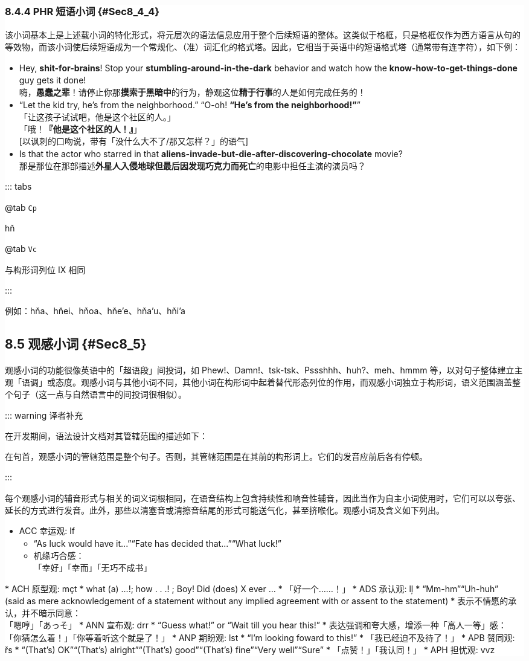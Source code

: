### 8.4.4 <abbr>PHR</abbr> 短语小词 {#Sec8_4_4}

该小词基本上是上述载小词的特化形式，将元层次的语法信息应用于整个后续短语的整体。这类似于格框，只是格框仅作为西方语言从句的等效物，而该小词使后续短语成为一个常规化、（准）词汇化的格式塔。因此，它相当于英语中的短语格式塔（通常带有连字符），如下例：

* <span class="glend">Hey, <b>shit-for-brains</b>! Stop your <b>stumbling-around-in-the-dark</b> behavior and watch how the <b>know-how-to-get-things-done</b> guy gets it done!</span><br><span class="expln">嗨，<strong>愚蠢之辈</strong>！请停止你那<strong>摸索于黑暗中</strong>的行为，静观这位<strong>精于行事</strong>的人是如何完成任务的！</span>
* <span class="glend">“Let the kid try, he’s from the neighborhood.” “O-oh! <b>“He’s from the neighborhood!”</b>”</span><br><span class="expln">「让这孩子试试吧，他是这个社区的人。」<br>「哦！<strong>『他是这个社区的人！』</strong>」</span><br> [以讽刺的口吻说，带有「没什么大不了/那又怎样？」的语气]
* <span class="glend">Is that the actor who starred in that <b>aliens-invade-but-die-after-discovering-chocolate</b> movie?</span><br><span class="expln">那是那位在那部描述<strong>外星人入侵地球但最后因发现巧克力而死亡</strong>的电影中担任主演的演员吗？</span>

::: tabs

@tab `Cp`

hň

@tab `Vc`

与构形词列位 IX 相同

:::

例如：hňa、hňei、hňoa、hňeʼe、hňaʼu、hňiʼa

## 8.5 观感小词 {#Sec8_5}

观感小词的功能很像英语中的「超语段」间投词，如 Phew!、Damn!、tsk-tsk、Pssshhh、huh?、meh、hmmm 等，以对句子整体建立主观「语调」或态度。观感小词与其他小词不同，其他小词在构形词中起着替代形态列位的作用，而观感小词独立于构形词，语义范围涵盖整个句子（这一点与自然语言中的间投词很相似）。

::: warning 译者补充

在开发期间，语法设计文档对其管辖范围的描述如下：

在句首，观感小词的管辖范围是整个句子。否则，其管辖范围是在其前的构形词上。它们的发音应前后各有停顿。

:::

每个观感小词的辅音形式与相关的词义词根相同，在语音结构上包含<tooltip label="continuant">持续性</tooltip>和<tooltip label="sonorant">响音性</tooltip>辅音，因此当作为自主小词使用时，它们可以以夸张、延长的方式进行发音。此外，那些以清塞音或清擦音结尾的形式可能送气化，甚至挤喉化。观感小词及含义如下列出。

* <abbr>ACC</abbr> 幸运观: lf
    * <span class="glend">“As luck would have it...”<wbr>“Fate has decided that...”<wbr>“What luck!”</span>
    * <span class="expln">机缘巧合感：<br>「幸好」「幸而」「无巧不成书」
</span>
* <abbr>ACH</abbr> 原型观: mçt
    * <span class="glend">what (a) ...!; how . . .! ; Boy! Did (does) X ever …</span>
    * <span class="expln">「好一个……！」</span>
* <abbr>ADS</abbr> 承认观: lļ
    * <span class="glend">“Mm-hm”<wbr>“Uh-huh”<br>(said as mere acknowledgement of a statement without any implied agreement with or assent to the statement)</span>
    * <span class="expln">表示不情愿的承认，并不暗示同意：<br>「嗯哼」「あっそ」</span>
* <abbr>ANN</abbr> 宣布观: drr
    * <span class="glend">“Guess what!” or “Wait till you hear this!”</span>
    * <span class="expln">表达强调和夸大感，增添一种「高人一等」感：<br>「你猜怎么着！」「你等着听这个就是了！」</span>
* <abbr>ANP</abbr> 期盼观: lst
    * <span class="glend">“Iʼm looking foward to this!”</span>
    * <span class="expln">「我已经迫不及待了！」</span>
* <abbr>APB</abbr> 赞同观: řs
    * <span class="glend">“(That’s) OK”<wbr>“(That’s) alright”<wbr>“(That’s) good”<wbr>“(That’s) fine”<wbr>“Very well”<wbr>“Sure”</span>
    * <span class="expln">「点赞！」「我认同！」</span>
* <abbr>APH</abbr> 担忧观: vvz

[^1]: 语式/格辖小词实际上已经被撤销，为模小词、词缀小词所代替
[^2]: 非专名用 <abbr>PNT</abbr>
[^3]: 对于任何言域，如果言域子句中的所指对象是专名或外来词/短语，请使用 <abbr>END</abbr> 言域小词标记
[^4]: Ithkuil 2011 的愠怒观 <abbr>IDG</abbr> 的非加强形式的用法以请催观 <abbr>SOL</abbr> 代替